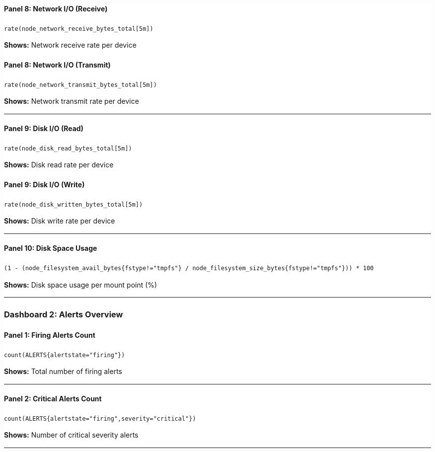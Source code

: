 
#### Panel 8: Network I/O (Receive)
```promql
rate(node_network_receive_bytes_total[5m])
```
**Shows:** Network receive rate per device

#### Panel 8: Network I/O (Transmit)
```promql
rate(node_network_transmit_bytes_total[5m])
```
**Shows:** Network transmit rate per device

---

#### Panel 9: Disk I/O (Read)
```promql
rate(node_disk_read_bytes_total[5m])
```
**Shows:** Disk read rate per device

#### Panel 9: Disk I/O (Write)
```promql
rate(node_disk_written_bytes_total[5m])
```
**Shows:** Disk write rate per device

---

#### Panel 10: Disk Space Usage
```promql
(1 - (node_filesystem_avail_bytes{fstype!="tmpfs"} / node_filesystem_size_bytes{fstype!="tmpfs"})) * 100
```
**Shows:** Disk space usage per mount point (%)

---

### Dashboard 2: Alerts Overview

#### Panel 1: Firing Alerts Count
```promql
count(ALERTS{alertstate="firing"})
```
**Shows:** Total number of firing alerts

---

#### Panel 2: Critical Alerts Count
```promql
count(ALERTS{alertstate="firing",severity="critical"})
```
**Shows:** Number of critical severity alerts

---
